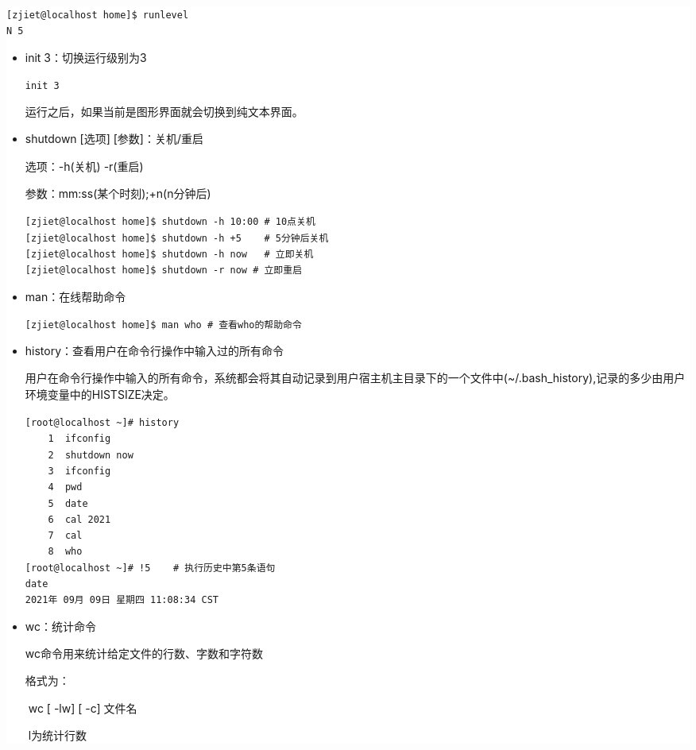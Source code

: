   ```shell
  [zjiet@localhost home]$ runlevel 
  N 5
  ```

- init 3：切换运行级别为3

  ```shell
  init 3
  ```

  运行之后，如果当前是图形界面就会切换到纯文本界面。

- shutdown [选项] [参数]：关机/重启

  选项：-h(关机) -r(重启)

  参数：mm:ss(某个时刻);+n(n分钟后)

  ```shell
  [zjiet@localhost home]$ shutdown -h 10:00	# 10点关机
  [zjiet@localhost home]$ shutdown -h +5	# 5分钟后关机
  [zjiet@localhost home]$ shutdown -h now	# 立即关机
  [zjiet@localhost home]$ shutdown -r now # 立即重启
  ```

- man：在线帮助命令

  ```shell
  [zjiet@localhost home]$ man who # 查看who的帮助命令
  ```

- history：查看用户在命令行操作中输入过的所有命令

  用户在命令行操作中输入的所有命令，系统都会将其自动记录到用户宿主机主目录下的一个文件中(~/.bash_history),记录的多少由用户环境变量中的HISTSIZE决定。

  ```shell
  [root@localhost ~]# history 
      1  ifconfig
      2  shutdown now
      3  ifconfig
      4  pwd
      5  date
      6  cal 2021
      7  cal
      8  who
  [root@localhost ~]# !5	# 执行历史中第5条语句
  date
  2021年 09月 09日 星期四 11:08:34 CST
  ```

- wc：统计命令

  wc命令用来统计给定文件的行数、字数和字符数

  格式为：

  ​	wc [ -lw] [ -c] 文件名

  ​	l为统计行数
